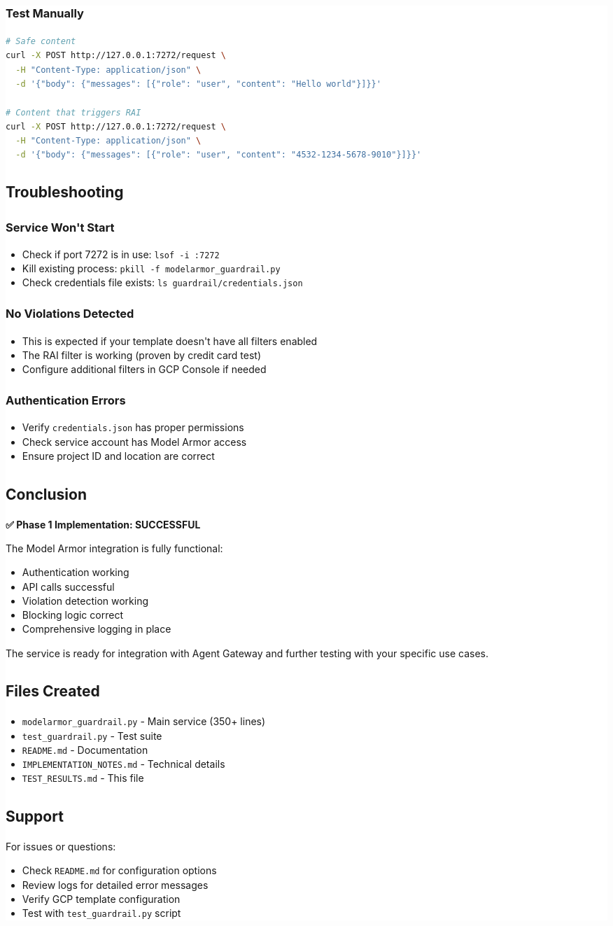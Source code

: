 ### Test Manually
```bash
# Safe content
curl -X POST http://127.0.0.1:7272/request \
  -H "Content-Type: application/json" \
  -d '{"body": {"messages": [{"role": "user", "content": "Hello world"}]}}'

# Content that triggers RAI
curl -X POST http://127.0.0.1:7272/request \
  -H "Content-Type: application/json" \
  -d '{"body": {"messages": [{"role": "user", "content": "4532-1234-5678-9010"}]}}'
```

## Troubleshooting

### Service Won't Start
- Check if port 7272 is in use: `lsof -i :7272`
- Kill existing process: `pkill -f modelarmor_guardrail.py`
- Check credentials file exists: `ls guardrail/credentials.json`

### No Violations Detected
- This is expected if your template doesn't have all filters enabled
- The RAI filter is working (proven by credit card test)
- Configure additional filters in GCP Console if needed

### Authentication Errors
- Verify `credentials.json` has proper permissions
- Check service account has Model Armor access
- Ensure project ID and location are correct

## Conclusion

**✅ Phase 1 Implementation: SUCCESSFUL**

The Model Armor integration is fully functional:
- Authentication working
- API calls successful
- Violation detection working
- Blocking logic correct
- Comprehensive logging in place

The service is ready for integration with Agent Gateway and further testing with your specific use cases.

## Files Created

- `modelarmor_guardrail.py` - Main service (350+ lines)
- `test_guardrail.py` - Test suite
- `README.md` - Documentation
- `IMPLEMENTATION_NOTES.md` - Technical details
- `TEST_RESULTS.md` - This file

## Support

For issues or questions:
- Check `README.md` for configuration options
- Review logs for detailed error messages
- Verify GCP template configuration
- Test with `test_guardrail.py` script


